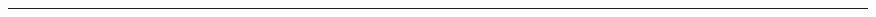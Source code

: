 -------------------------------------------------------------------------------------------------------------------------------------------------------------------------------------------------------------------------------------------------------------------------------------------------------------------------------------------------------------------------------------------------------------------------------------------------------------------------------------------------------------------------------------------------------------------------------------------------------------------------------------------------------------------------------------------------------------------------------------------------------------------------------------------------------------------------------------------------------------------------------------------------------------------------------------------------------------------------------------------------------------------------------------------------------------------------------------------------------------------------------------------------------------------------------------------------------------------------------------------------------------------------------------------------------------------------------------------------------------------------------------------------------------------------------------------------------------------------------------------------------------------------------------------------------------------------------------------------------------------------------------------------------------------------------------------------------------------------------------------------------------------------------------------------------------------------------------------------------------------------------------------------------------------------------------------------------------------------------------------------------------------------------------------------------------------------------------------------------------------------------------------------------------------------------------------------------------------------------------------------------------------------------------------------------------------------------------------------------------------------------------------------------------------------------------------------------------------------------------------------------------------------------------------------------------------------------------------------------------------------------------------------------------------------------------------------------------------------------------------------------------------------------------------------------------------------------------------------------------------------------------------------------------------------------------------------------------------------------------------------------------------------------------------------------------------------------------------------------------------------------------------------------------------------------------------------------------------------------------------------------------------------------------------------------------------------------------------------------------------------------------------------------------------------------------------------------------------------------------------------------------------------------------------------------------------------------------------------------------------------------------------------------------------------------------------------------------------------------------------------------------------------------------------------------------------------------------------------------------------------------------------------------------------------------------------------------------------------------------------------------------------------------------------------------------------------------------------------------------------------------------------------------------------------------------------------------------------------------------------------------------------------------------------------------------------------------------------------------------------------------------------------------------------------------------------------------------------------------------------------------------------------------------------------------------------------------------------------------------------------------------------------------------------------------------------------------------------------------------------------------------------------------------------------------------------------------------------------------------------------------------------------------------------------------------------------------------------------------------------------------------------------------------------------------------------------------------------------------------------------------------------------------------------------------------------------------------------------------------------------------------------------------------------------------------------------------------------------------------------------------------